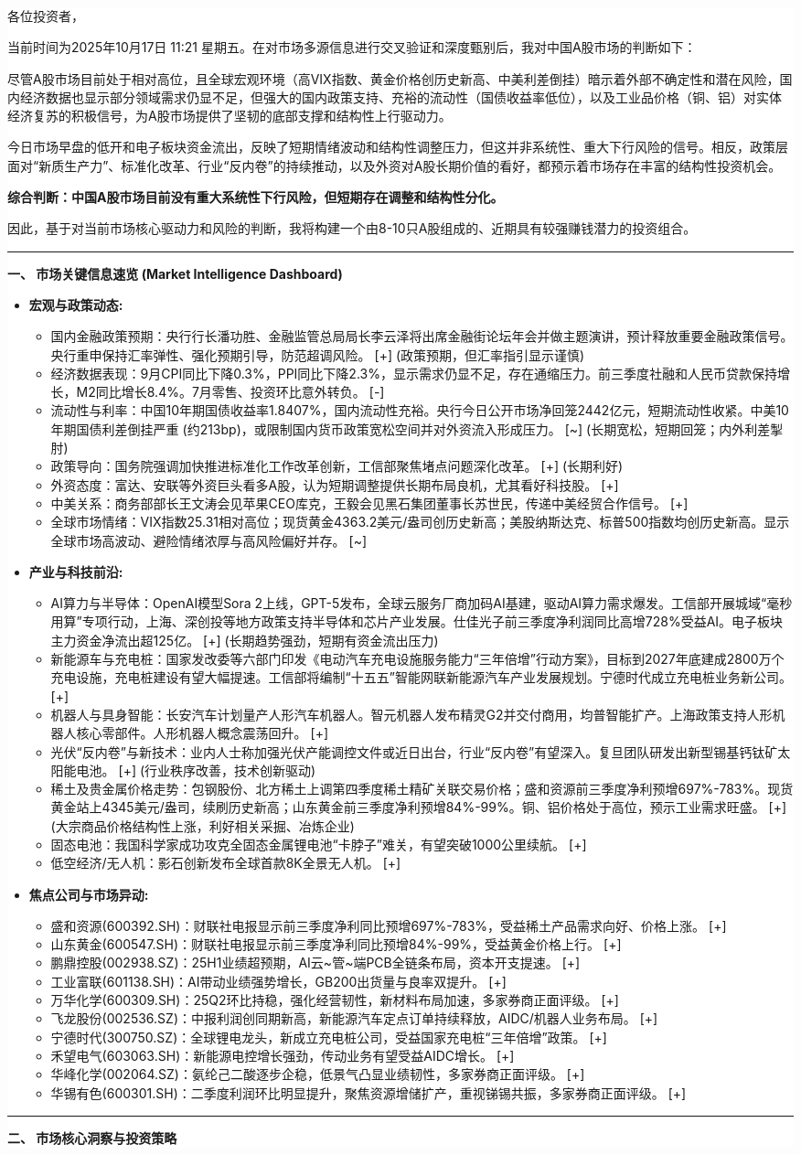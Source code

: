 各位投资者，

当前时间为2025年10月17日 11:21 星期五。在对市场多源信息进行交叉验证和深度甄别后，我对中国A股市场的判断如下：

尽管A股市场目前处于相对高位，且全球宏观环境（高VIX指数、黄金价格创历史新高、中美利差倒挂）暗示着外部不确定性和潜在风险，国内经济数据也显示部分领域需求仍显不足，但强大的国内政策支持、充裕的流动性（国债收益率低位），以及工业品价格（铜、铝）对实体经济复苏的积极信号，为A股市场提供了坚韧的底部支撑和结构性上行驱动力。

今日市场早盘的低开和电子板块资金流出，反映了短期情绪波动和结构性调整压力，但这并非系统性、重大下行风险的信号。相反，政策层面对“新质生产力”、标准化改革、行业“反内卷”的持续推动，以及外资对A股长期价值的看好，都预示着市场存在丰富的结构性投资机会。

**综合判断：中国A股市场目前没有重大系统性下行风险，但短期存在调整和结构性分化。**

因此，基于对当前市场核心驱动力和风险的判断，我将构建一个由8-10只A股组成的、近期具有较强赚钱潜力的投资组合。

---

**一、 市场关键信息速览 (Market Intelligence Dashboard)**

*   **宏观与政策动态:**
    *   国内金融政策预期：央行行长潘功胜、金融监管总局局长李云泽将出席金融街论坛年会并做主题演讲，预计释放重要金融政策信号。央行重申保持汇率弹性、强化预期引导，防范超调风险。 [+] (政策预期，但汇率指引显示谨慎)
    *   经济数据表现：9月CPI同比下降0.3%，PPI同比下降2.3%，显示需求仍显不足，存在通缩压力。前三季度社融和人民币贷款保持增长，M2同比增长8.4%。7月零售、投资环比意外转负。 [-]
    *   流动性与利率：中国10年期国债收益率1.8407%，国内流动性充裕。央行今日公开市场净回笼2442亿元，短期流动性收紧。中美10年期国债利差倒挂严重 (约213bp)，或限制国内货币政策宽松空间并对外资流入形成压力。 [~] (长期宽松，短期回笼；内外利差掣肘)
    *   政策导向：国务院强调加快推进标准化工作改革创新，工信部聚焦堵点问题深化改革。 [+] (长期利好)
    *   外资态度：富达、安联等外资巨头看多A股，认为短期调整提供长期布局良机，尤其看好科技股。 [+]
    *   中美关系：商务部部长王文涛会见苹果CEO库克，王毅会见黑石集团董事长苏世民，传递中美经贸合作信号。 [+]
    *   全球市场情绪：VIX指数25.31相对高位；现货黄金4363.2美元/盎司创历史新高；美股纳斯达克、标普500指数均创历史新高。显示全球市场高波动、避险情绪浓厚与高风险偏好并存。 [~]

*   **产业与科技前沿:**
    *   AI算力与半导体：OpenAI模型Sora 2上线，GPT-5发布，全球云服务厂商加码AI基建，驱动AI算力需求爆发。工信部开展城域“毫秒用算”专项行动，上海、深创投等地方政策支持半导体和芯片产业发展。仕佳光子前三季度净利润同比高增728%受益AI。电子板块主力资金净流出超125亿。 [+] (长期趋势强劲，短期有资金流出压力)
    *   新能源车与充电桩：国家发改委等六部门印发《电动汽车充电设施服务能力“三年倍增”行动方案》，目标到2027年底建成2800万个充电设施，充电桩建设有望大幅提速。工信部将编制“十五五”智能网联新能源汽车产业发展规划。宁德时代成立充电桩业务新公司。 [+]
    *   机器人与具身智能：长安汽车计划量产人形汽车机器人。智元机器人发布精灵G2并交付商用，均普智能扩产。上海政策支持人形机器人核心零部件。人形机器人概念震荡回升。 [+]
    *   光伏“反内卷”与新技术：业内人士称加强光伏产能调控文件或近日出台，行业“反内卷”有望深入。复旦团队研发出新型锡基钙钛矿太阳能电池。 [+] (行业秩序改善，技术创新驱动)
    *   稀土及贵金属价格走势：包钢股份、北方稀土上调第四季度稀土精矿关联交易价格；盛和资源前三季度净利预增697%-783%。现货黄金站上4345美元/盎司，续刷历史新高；山东黄金前三季度净利预增84%-99%。铜、铝价格处于高位，预示工业需求旺盛。 [+] (大宗商品价格结构性上涨，利好相关采掘、冶炼企业)
    *   固态电池：我国科学家成功攻克全固态金属锂电池“卡脖子”难关，有望突破1000公里续航。 [+]
    *   低空经济/无人机：影石创新发布全球首款8K全景无人机。 [+]

*   **焦点公司与市场异动:**
    *   盛和资源(600392.SH)：财联社电报显示前三季度净利同比预增697%-783%，受益稀土产品需求向好、价格上涨。 [+]
    *   山东黄金(600547.SH)：财联社电报显示前三季度净利同比预增84%-99%，受益黄金价格上行。 [+]
    *   鹏鼎控股(002938.SZ)：25H1业绩超预期，AI云~管~端PCB全链条布局，资本开支提速。 [+]
    *   工业富联(601138.SH)：AI带动业绩强势增长，GB200出货量与良率双提升。 [+]
    *   万华化学(600309.SH)：25Q2环比持稳，强化经营韧性，新材料布局加速，多家券商正面评级。 [+]
    *   飞龙股份(002536.SZ)：中报利润创同期新高，新能源汽车定点订单持续释放，AIDC/机器人业务布局。 [+]
    *   宁德时代(300750.SZ)：全球锂电龙头，新成立充电桩公司，受益国家充电桩“三年倍增”政策。 [+]
    *   禾望电气(603063.SH)：新能源电控增长强劲，传动业务有望受益AIDC增长。 [+]
    *   华峰化学(002064.SZ)：氨纶己二酸逐步企稳，低景气凸显业绩韧性，多家券商正面评级。 [+]
    *   华锡有色(600301.SH)：二季度利润环比明显提升，聚焦资源增储扩产，重视锑锡共振，多家券商正面评级。 [+]

---

**二、 市场核心洞察与投资策略**
